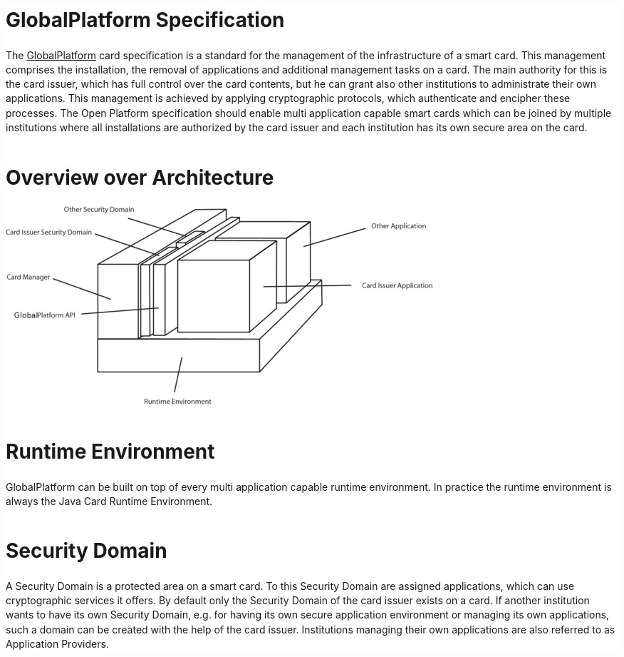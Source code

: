 # GlobalPlatform Specification

The [GlobalPlatform](http://www.globalplatform.org/) card specification is a standard for the
management of the infrastructure of a smart card. This management comprises the installation, the
removal of applications and additional management tasks on a card. The main authority for this is the card
issuer, which has full control over the card contents, but he can grant also other institutions to
administrate their own applications. This management is achieved by applying cryptographic
protocols, which authenticate and encipher these processes.
The Open Platform specification should enable multi application capable smart cards which can be
joined by multiple institutions where all installations are authorized by the card issuer and each
institution has its own secure area on the card.

# Overview over Architecture #

![GlobalPlatform Architecture](600px-GlobalPlatformArchitecture.png)

# Runtime Environment #

GlobalPlatform can be built on top of every multi application capable runtime environment. In practice
the runtime environment is always the Java Card Runtime Environment.

# Security Domain #

A Security Domain is a protected area on a smart card. To this Security Domain are assigned
applications, which can use cryptographic services it offers. By default only the Security Domain of the
card issuer exists on a card. If another institution wants to have its own Security Domain, e.g. for
having its own secure application environment or managing its own applications, such a domain can
be created with the help of the card issuer. Institutions managing their own applications are also
referred to as Application Providers.
